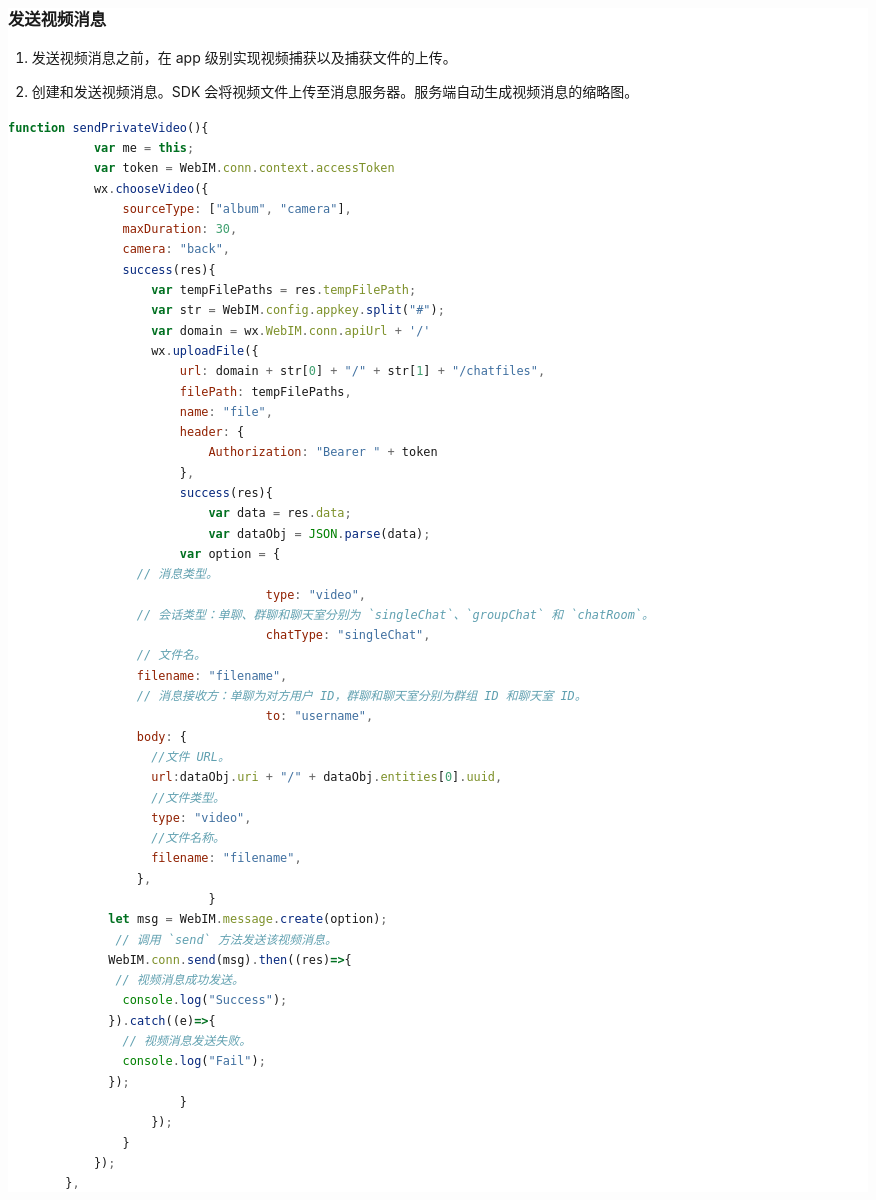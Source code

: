 ### 发送视频消息

1. 发送视频消息之前，在 app 级别实现视频捕获以及捕获文件的上传。

2. 创建和发送视频消息。SDK 会将视频文件上传至消息服务器。服务端自动生成视频消息的缩略图。

```javascript
function sendPrivateVideo(){
			var me = this;
			var token = WebIM.conn.context.accessToken
			wx.chooseVideo({
				sourceType: ["album", "camera"],
				maxDuration: 30,
				camera: "back",
				success(res){
					var tempFilePaths = res.tempFilePath;
					var str = WebIM.config.appkey.split("#");
					var domain = wx.WebIM.conn.apiUrl + '/'
					wx.uploadFile({
						url: domain + str[0] + "/" + str[1] + "/chatfiles",
						filePath: tempFilePaths,
						name: "file",
						header: {
							Authorization: "Bearer " + token
						},
						success(res){
							var data = res.data;
							var dataObj = JSON.parse(data);
  						var option = {
                  // 消息类型。
									type: "video",
                  // 会话类型：单聊、群聊和聊天室分别为 `singleChat`、`groupChat` 和 `chatRoom`。
									chatType: "singleChat",
                  // 文件名。
                  filename: "filename",
                  // 消息接收方：单聊为对方用户 ID，群聊和聊天室分别为群组 ID 和聊天室 ID。
									to: "username",
                  body: {
                    //文件 URL。
                    url:dataObj.uri + "/" + dataObj.entities[0].uuid,
                    //文件类型。
                    type: "video",
                    //文件名称。
                    filename: "filename",
                  },
							}
              let msg = WebIM.message.create(option);
               // 调用 `send` 方法发送该视频消息。
              WebIM.conn.send(msg).then((res)=>{
               // 视频消息成功发送。
                console.log("Success");
              }).catch((e)=>{
                // 视频消息发送失败。
                console.log("Fail");
              });
						}
					});
				}
			});
		},
```

